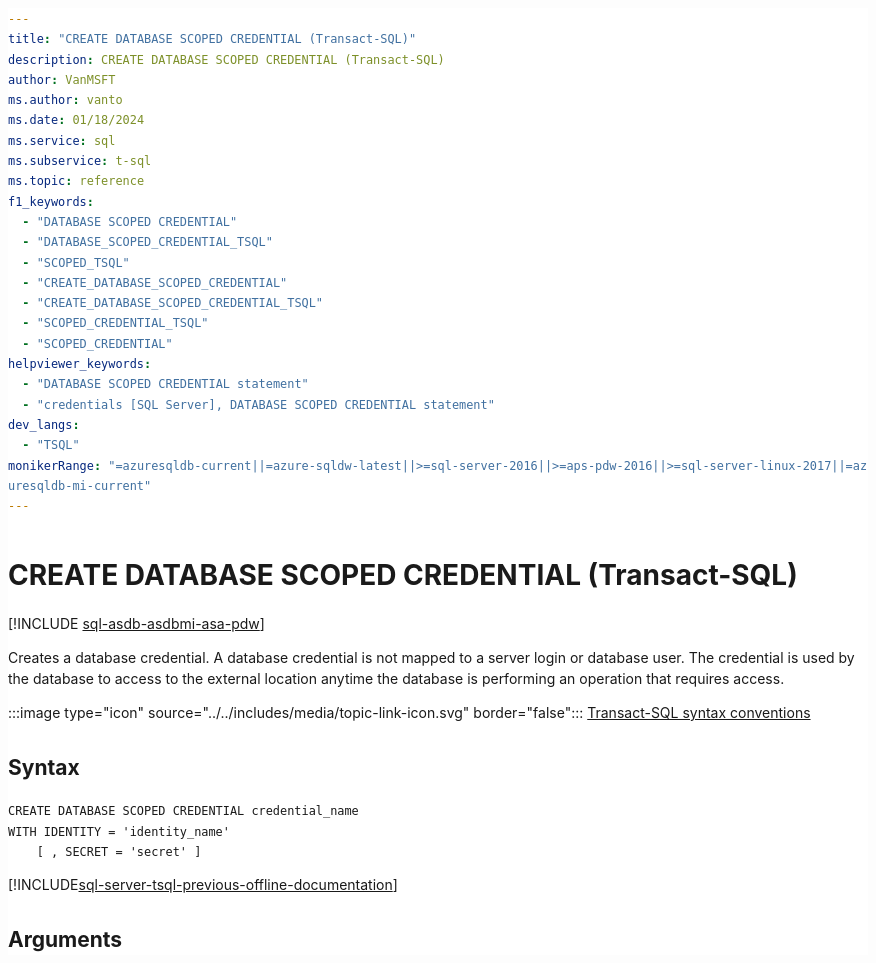 ```yaml
---
title: "CREATE DATABASE SCOPED CREDENTIAL (Transact-SQL)"
description: CREATE DATABASE SCOPED CREDENTIAL (Transact-SQL)
author: VanMSFT
ms.author: vanto
ms.date: 01/18/2024
ms.service: sql
ms.subservice: t-sql
ms.topic: reference
f1_keywords:
  - "DATABASE SCOPED CREDENTIAL"
  - "DATABASE_SCOPED_CREDENTIAL_TSQL"
  - "SCOPED_TSQL"
  - "CREATE_DATABASE_SCOPED_CREDENTIAL"
  - "CREATE_DATABASE_SCOPED_CREDENTIAL_TSQL"
  - "SCOPED_CREDENTIAL_TSQL"
  - "SCOPED_CREDENTIAL"
helpviewer_keywords:
  - "DATABASE SCOPED CREDENTIAL statement"
  - "credentials [SQL Server], DATABASE SCOPED CREDENTIAL statement"
dev_langs:
  - "TSQL"
monikerRange: "=azuresqldb-current||=azure-sqldw-latest||>=sql-server-2016||>=aps-pdw-2016||>=sql-server-linux-2017||=azuresqldb-mi-current"
---
```

# CREATE DATABASE SCOPED CREDENTIAL (Transact-SQL)

[!INCLUDE [sql-asdb-asdbmi-asa-pdw](../../includes/applies-to-version/sql-asdb-asdbmi-asa-pdw.md)]

Creates a database credential. A database credential is not mapped to a server login or database user. The credential is used by the database to access to the external location anytime the database is performing an operation that requires access.

:::image type="icon" source="../../includes/media/topic-link-icon.svg" border="false"::: [Transact-SQL syntax conventions](../../t-sql/language-elements/transact-sql-syntax-conventions-transact-sql.md)

## Syntax

```syntaxsql
CREATE DATABASE SCOPED CREDENTIAL credential_name
WITH IDENTITY = 'identity_name'
    [ , SECRET = 'secret' ]

```

[!INCLUDE[sql-server-tsql-previous-offline-documentation](../../includes/sql-server-tsql-previous-offline-documentation.md)]

## Arguments
